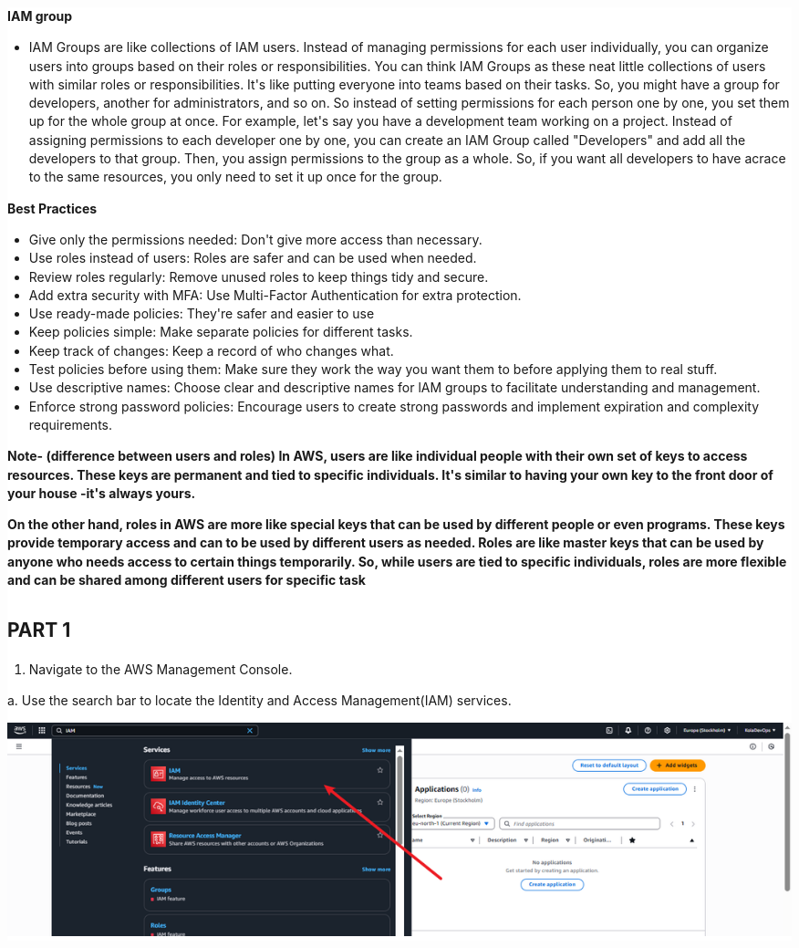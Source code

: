 **IAM group**
* IAM Groups are like collections of IAM users. Instead of managing permissions for each user individually, you can organize users into groups based on their roles or responsibilities.
You can think IAM Groups as these neat little collections of users with similar roles or responsibilities. It's like putting everyone into teams based on their tasks. So, you might have a group for developers, another for administrators, and so on. So instead of setting permissions for each person one by one, you set them up for the whole group at once.
For example, let's say you have a development team working on a project. Instead of assigning permissions to each developer one by one, you can create an IAM Group called "Developers" and add all the developers to that group. Then, you assign permissions to the group as a whole. So, if you want all developers to have acrace to the same resources, you only need to set it up once for the group. 

**Best Practices**
* Give only the permissions needed: Don't give more access than necessary.
* Use roles instead of users: Roles are safer and can be used when needed.
* Review roles regularly: Remove unused roles to keep things tidy and secure.
* Add extra security with MFA: Use Multi-Factor Authentication for extra protection.
* Use ready-made policies: They're safer and easier to use
* Keep policies simple: Make separate policies for different tasks.
* Keep track of changes: Keep a record of who changes what.
* Test policies before using them: Make sure they work the way you want them to before applying them to real stuff.
* Use descriptive names: Choose clear and descriptive names for lAM groups to facilitate understanding and management.
* Enforce strong password policies: Encourage users to create strong passwords and implement expiration and complexity requirements.

**Note- (difference between users and roles) In AWS, users are like individual people with their own set of keys to access resources. These keys are permanent and tied to specific individuals. It's similar to having your own key to the front door of your house
-it's always yours.**

**On the other hand, roles in AWS are more like special keys that can be used by different people or even programs. These keys provide temporary access and can to be used by different users as needed. Roles are like master keys that can be used by anyone who needs access to certain things temporarily. So, while users are tied to specific individuals, roles are more flexible and can be shared among different users for specific task**

## PART 1

1. Navigate to the AWS Management Console.

a. Use the search bar to locate the Identity and Access Management(IAM) services.

![](1.%20search%20IAM.png)

